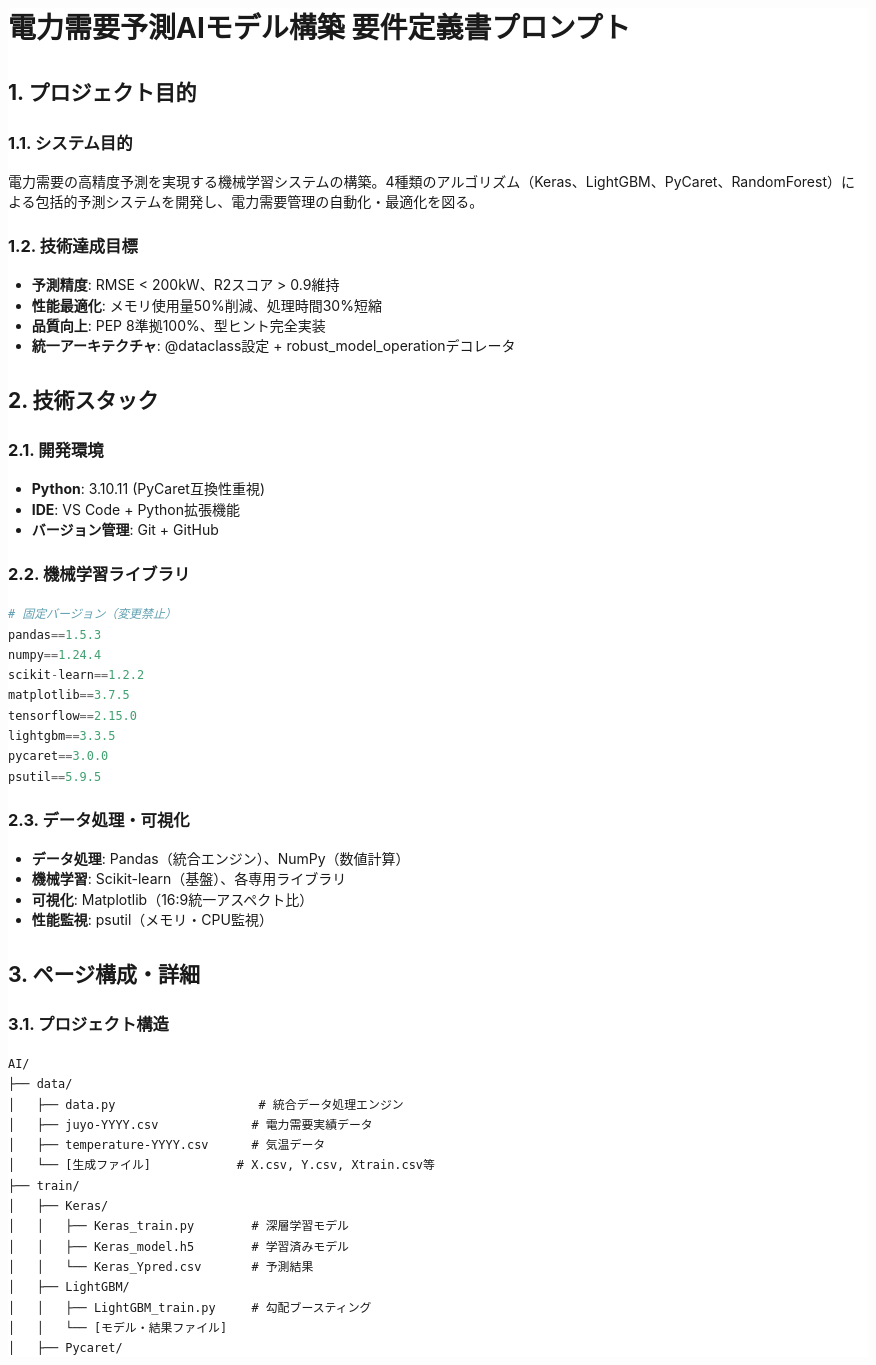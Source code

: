 # 電力需要予測AIモデル構築 要件定義書プロンプト

## 1. プロジェクト目的

### 1.1. システム目的
電力需要の高精度予測を実現する機械学習システムの構築。4種類のアルゴリズム（Keras、LightGBM、PyCaret、RandomForest）による包括的予測システムを開発し、電力需要管理の自動化・最適化を図る。

### 1.2. 技術達成目標
- **予測精度**: RMSE < 200kW、R2スコア > 0.9維持
- **性能最適化**: メモリ使用量50%削減、処理時間30%短縮
- **品質向上**: PEP 8準拠100%、型ヒント完全実装
- **統一アーキテクチャ**: @dataclass設定 + robust_model_operationデコレータ

## 2. 技術スタック

### 2.1. 開発環境
- **Python**: 3.10.11 (PyCaret互換性重視)
- **IDE**: VS Code + Python拡張機能
- **バージョン管理**: Git + GitHub

### 2.2. 機械学習ライブラリ
```python
# 固定バージョン（変更禁止）
pandas==1.5.3
numpy==1.24.4
scikit-learn==1.2.2
matplotlib==3.7.5
tensorflow==2.15.0
lightgbm==3.3.5
pycaret==3.0.0
psutil==5.9.5
```

### 2.3. データ処理・可視化
- **データ処理**: Pandas（統合エンジン）、NumPy（数値計算）
- **機械学習**: Scikit-learn（基盤）、各専用ライブラリ
- **可視化**: Matplotlib（16:9統一アスペクト比）
- **性能監視**: psutil（メモリ・CPU監視）

## 3. ページ構成・詳細

### 3.1. プロジェクト構造
```
AI/
├── data/
│   ├── data.py                    # 統合データ処理エンジン
│   ├── juyo-YYYY.csv             # 電力需要実績データ
│   ├── temperature-YYYY.csv      # 気温データ
│   └── [生成ファイル]            # X.csv, Y.csv, Xtrain.csv等
├── train/
│   ├── Keras/
│   │   ├── Keras_train.py        # 深層学習モデル
│   │   ├── Keras_model.h5        # 学習済みモデル
│   │   └── Keras_Ypred.csv       # 予測結果
│   ├── LightGBM/
│   │   ├── LightGBM_train.py     # 勾配ブースティング
│   │   └── [モデル・結果ファイル]
│   ├── Pycaret/
```